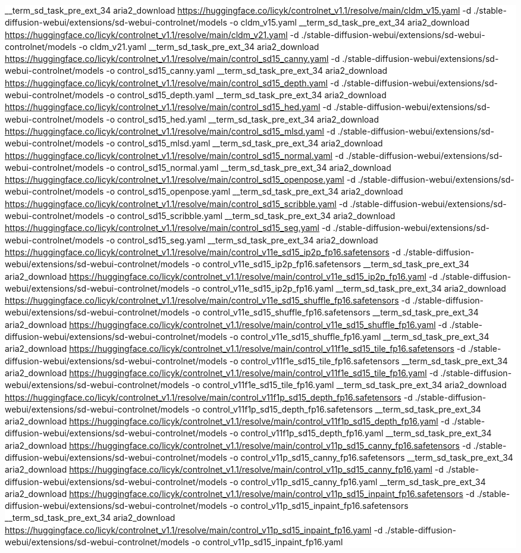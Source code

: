 __term_sd_task_pre_ext_34 aria2_download https://huggingface.co/licyk/controlnet_v1.1/resolve/main/cldm_v15.yaml -d ./stable-diffusion-webui/extensions/sd-webui-controlnet/models -o cldm_v15.yaml
__term_sd_task_pre_ext_34 aria2_download https://huggingface.co/licyk/controlnet_v1.1/resolve/main/cldm_v21.yaml -d ./stable-diffusion-webui/extensions/sd-webui-controlnet/models -o cldm_v21.yaml
__term_sd_task_pre_ext_34 aria2_download https://huggingface.co/licyk/controlnet_v1.1/resolve/main/control_sd15_canny.yaml -d ./stable-diffusion-webui/extensions/sd-webui-controlnet/models -o control_sd15_canny.yaml
__term_sd_task_pre_ext_34 aria2_download https://huggingface.co/licyk/controlnet_v1.1/resolve/main/control_sd15_depth.yaml -d ./stable-diffusion-webui/extensions/sd-webui-controlnet/models -o control_sd15_depth.yaml
__term_sd_task_pre_ext_34 aria2_download https://huggingface.co/licyk/controlnet_v1.1/resolve/main/control_sd15_hed.yaml -d ./stable-diffusion-webui/extensions/sd-webui-controlnet/models -o control_sd15_hed.yaml
__term_sd_task_pre_ext_34 aria2_download https://huggingface.co/licyk/controlnet_v1.1/resolve/main/control_sd15_mlsd.yaml -d ./stable-diffusion-webui/extensions/sd-webui-controlnet/models -o control_sd15_mlsd.yaml
__term_sd_task_pre_ext_34 aria2_download https://huggingface.co/licyk/controlnet_v1.1/resolve/main/control_sd15_normal.yaml -d ./stable-diffusion-webui/extensions/sd-webui-controlnet/models -o control_sd15_normal.yaml
__term_sd_task_pre_ext_34 aria2_download https://huggingface.co/licyk/controlnet_v1.1/resolve/main/control_sd15_openpose.yaml -d ./stable-diffusion-webui/extensions/sd-webui-controlnet/models -o control_sd15_openpose.yaml
__term_sd_task_pre_ext_34 aria2_download https://huggingface.co/licyk/controlnet_v1.1/resolve/main/control_sd15_scribble.yaml -d ./stable-diffusion-webui/extensions/sd-webui-controlnet/models -o control_sd15_scribble.yaml
__term_sd_task_pre_ext_34 aria2_download https://huggingface.co/licyk/controlnet_v1.1/resolve/main/control_sd15_seg.yaml -d ./stable-diffusion-webui/extensions/sd-webui-controlnet/models -o control_sd15_seg.yaml
__term_sd_task_pre_ext_34 aria2_download https://huggingface.co/licyk/controlnet_v1.1/resolve/main/control_v11e_sd15_ip2p_fp16.safetensors -d ./stable-diffusion-webui/extensions/sd-webui-controlnet/models -o control_v11e_sd15_ip2p_fp16.safetensors
__term_sd_task_pre_ext_34 aria2_download https://huggingface.co/licyk/controlnet_v1.1/resolve/main/control_v11e_sd15_ip2p_fp16.yaml -d ./stable-diffusion-webui/extensions/sd-webui-controlnet/models -o control_v11e_sd15_ip2p_fp16.yaml
__term_sd_task_pre_ext_34 aria2_download https://huggingface.co/licyk/controlnet_v1.1/resolve/main/control_v11e_sd15_shuffle_fp16.safetensors -d ./stable-diffusion-webui/extensions/sd-webui-controlnet/models -o control_v11e_sd15_shuffle_fp16.safetensors
__term_sd_task_pre_ext_34 aria2_download https://huggingface.co/licyk/controlnet_v1.1/resolve/main/control_v11e_sd15_shuffle_fp16.yaml -d ./stable-diffusion-webui/extensions/sd-webui-controlnet/models -o control_v11e_sd15_shuffle_fp16.yaml
__term_sd_task_pre_ext_34 aria2_download https://huggingface.co/licyk/controlnet_v1.1/resolve/main/control_v11f1e_sd15_tile_fp16.safetensors -d ./stable-diffusion-webui/extensions/sd-webui-controlnet/models -o control_v11f1e_sd15_tile_fp16.safetensors
__term_sd_task_pre_ext_34 aria2_download https://huggingface.co/licyk/controlnet_v1.1/resolve/main/control_v11f1e_sd15_tile_fp16.yaml -d ./stable-diffusion-webui/extensions/sd-webui-controlnet/models -o control_v11f1e_sd15_tile_fp16.yaml
__term_sd_task_pre_ext_34 aria2_download https://huggingface.co/licyk/controlnet_v1.1/resolve/main/control_v11f1p_sd15_depth_fp16.safetensors -d ./stable-diffusion-webui/extensions/sd-webui-controlnet/models -o control_v11f1p_sd15_depth_fp16.safetensors
__term_sd_task_pre_ext_34 aria2_download https://huggingface.co/licyk/controlnet_v1.1/resolve/main/control_v11f1p_sd15_depth_fp16.yaml -d ./stable-diffusion-webui/extensions/sd-webui-controlnet/models -o control_v11f1p_sd15_depth_fp16.yaml
__term_sd_task_pre_ext_34 aria2_download https://huggingface.co/licyk/controlnet_v1.1/resolve/main/control_v11p_sd15_canny_fp16.safetensors -d ./stable-diffusion-webui/extensions/sd-webui-controlnet/models -o control_v11p_sd15_canny_fp16.safetensors
__term_sd_task_pre_ext_34 aria2_download https://huggingface.co/licyk/controlnet_v1.1/resolve/main/control_v11p_sd15_canny_fp16.yaml -d ./stable-diffusion-webui/extensions/sd-webui-controlnet/models -o control_v11p_sd15_canny_fp16.yaml
__term_sd_task_pre_ext_34 aria2_download https://huggingface.co/licyk/controlnet_v1.1/resolve/main/control_v11p_sd15_inpaint_fp16.safetensors -d ./stable-diffusion-webui/extensions/sd-webui-controlnet/models -o control_v11p_sd15_inpaint_fp16.safetensors
__term_sd_task_pre_ext_34 aria2_download https://huggingface.co/licyk/controlnet_v1.1/resolve/main/control_v11p_sd15_inpaint_fp16.yaml -d ./stable-diffusion-webui/extensions/sd-webui-controlnet/models -o control_v11p_sd15_inpaint_fp16.yaml